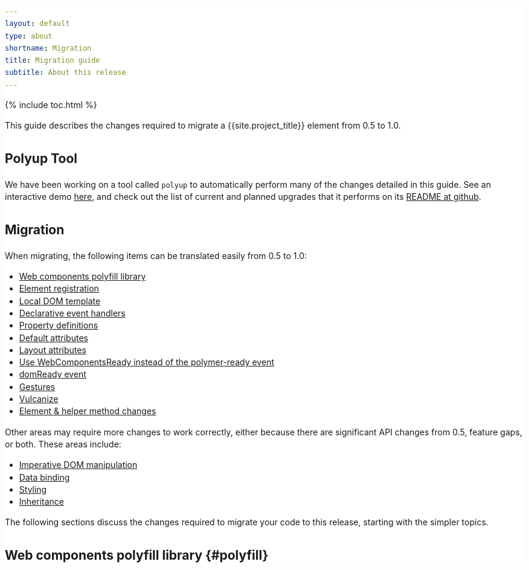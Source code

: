 ```yaml
---
layout: default
type: about
shortname: Migration
title: Migration guide
subtitle: About this release
---
```


{% include toc.html %}

This guide describes the changes required to migrate a {{site.project_title}} 
element from 0.5 to 1.0.  

## Polyup Tool

We have been working on a tool called `polyup` to automatically
perform many of the changes detailed in this guide. See an interactive demo 
[here](http://polymerlabs.github.io/polyup/), and check out the list of current 
and planned upgrades that it performs on its 
[README at github](https://github.com/PolymerLabs/polyup#html).

## Migration

When migrating, the following items can be translated easily from 0.5 to 1.0:

*   [Web components polyfill library](#polyfill)
*   [Element registration](#registration)
*   [Local DOM template](#local-dom-template)
*   [Declarative event handlers](#declarative-handlers)
*   [Property definitions](#properties)
*   [Default attributes](#default-attributes)
*   [Layout attributes](#layout-attributes)
*   [Use WebComponentsReady instead of the polymer-ready event](#polymer-ready)
*   [domReady event](#domready)
*   [Gestures](#gestures)
*   [Vulcanize](#vulcanize)
*   [Element & helper method changes](#methods)

Other areas may require more changes to work correctly, either because there are
significant API changes from 0.5, feature gaps, or both. These areas include:

*   [Imperative DOM manipulation](#dom-apis)
*   [Data binding](#data-binding)
*   [Styling](#styling)
*   [Inheritance](#inheritance)

The following sections discuss the changes required to migrate your code to this 
release, starting with the simpler topics.

## Web components polyfill library {#polyfill}
